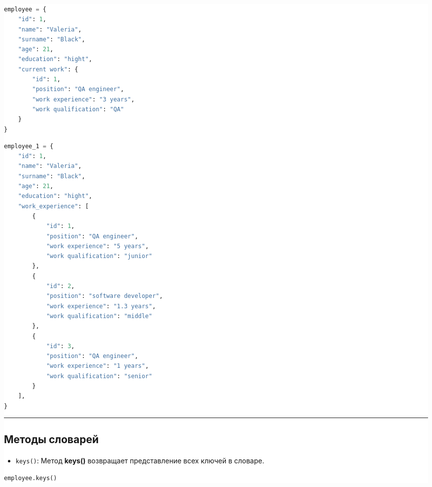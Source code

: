 ```python
employee = {
    "id": 1,
    "name": "Valeria",
    "surname": "Black",
    "age": 21,
    "education": "hight",
    "current work": {
        "id": 1,
        "position": "QA engineer",
        "work experience": "3 years",
        "work qualification": "QA"
    }
}
```

```python
employee_1 = {
    "id": 1,
    "name": "Valeria",
    "surname": "Black",
    "age": 21,
    "education": "hight",
    "work_experience": [
        {
            "id": 1,
            "position": "QA engineer",
            "work experience": "5 years",
            "work qualification": "junior"
        },
        {
            "id": 2,
            "position": "software developer",
            "work experience": "1.3 years",
            "work qualification": "middle"
        },
        {
            "id": 3,
            "position": "QA engineer",
            "work experience": "1 years",
            "work qualification": "senior"
        }
    ],
}
```

---

## **Методы словарей**

* `keys()`: Метод **keys()** возвращает представление всех ключей в словаре.              

```python
employee.keys()
```
